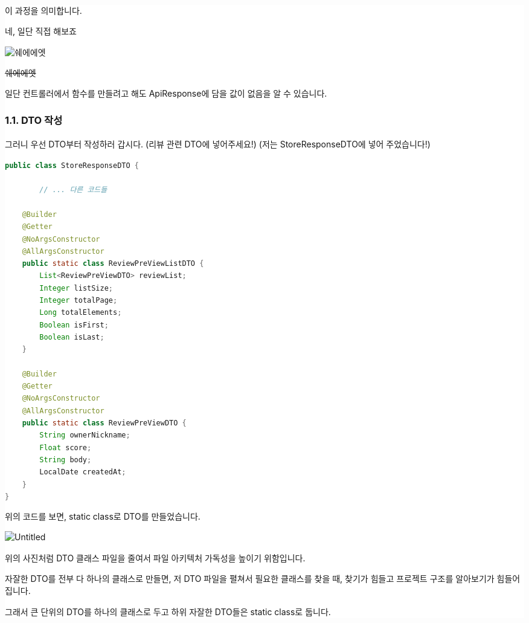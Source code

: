 이 과정을 의미합니다.

네, 일단 직접 해보죠

![~~쉐에에엣~~](Untitled%202.png)

~~쉐에에엣~~

일단 컨트롤러에서 함수를 만들려고 해도 ApiResponse에 담을 값이 없음을 알 수 있습니다.

### **1.1. DTO 작성**

그러니 우선 DTO부터 작성하러 갑시다. (리뷰 관련 DTO에 넣어주세요!) (저는 StoreResponseDTO에 넣어 주었습니다!)

```java
public class StoreResponseDTO {

		// ... 다른 코드들

    @Builder
    @Getter
    @NoArgsConstructor
    @AllArgsConstructor
    public static class ReviewPreViewListDTO {
        List<ReviewPreViewDTO> reviewList;
        Integer listSize;
        Integer totalPage;
        Long totalElements;
        Boolean isFirst;
        Boolean isLast;
    }

    @Builder
    @Getter
    @NoArgsConstructor
    @AllArgsConstructor
    public static class ReviewPreViewDTO {
        String ownerNickname;
        Float score;
        String body;
        LocalDate createdAt;
    }
}
```

위의 코드를 보면, static class로 DTO를 만들었습니다. 

![Untitled](Untitled%203.png)

위의 사진처럼 DTO 클래스 파일을 줄여서 파일 아키텍처 가독성을 높이기 위함입니다.

자잘한 DTO를 전부 다 하나의 클래스로 만들면, 저 DTO 파일을 펼쳐서 필요한 클래스를 찾을 때,
찾기가 힘들고 프로젝트 구조를 알아보기가 힘들어집니다.

그래서 큰 단위의 DTO를 하나의 클래스로 두고 하위 자잘한 DTO들은 static class로 둡니다.
